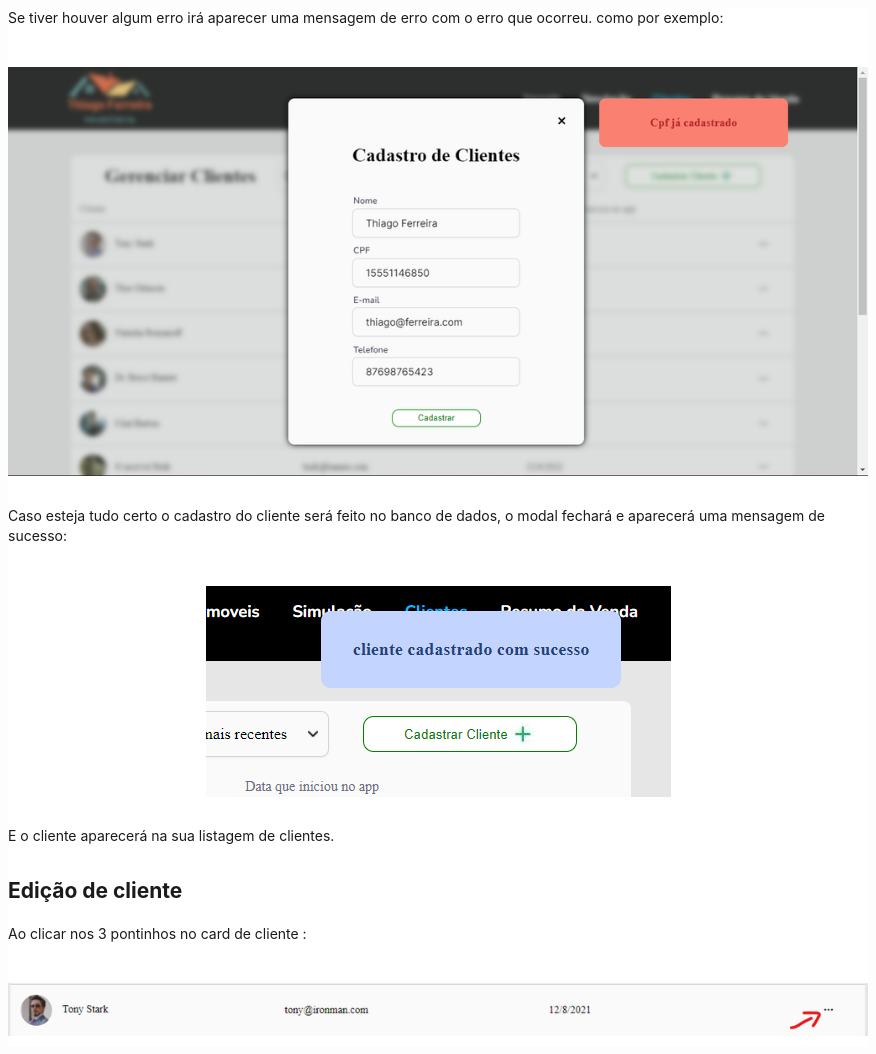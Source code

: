 Se tiver houver algum erro irá aparecer uma mensagem de erro com o erro que ocorreu. como por exemplo:

<h1 align="center">
  <img alt="cadastrar-clientes-error-example" title="cadastrar-clientes-error-example" src="./screenshots/cadastrar-clientes-error-example.png" />
</h1>

Caso esteja tudo certo o cadastro do cliente será feito no banco de dados, o modal fechará e aparecerá uma mensagem de sucesso:

<h1 align="center">
  <img alt="cadastro-clientes" title="cadastro-clientes" src="./screenshots/cadastrar-clientes-success-example.png" />
</h1>

E o cliente aparecerá na sua listagem de clientes.

## Edição de cliente

Ao clicar nos 3 pontinhos no card de cliente :

<h1 align="center">
  <img alt="3-pontos" title="3-pontos" src="./screenshots/3-pontos.png" />
</h1>
<h1 align="center">